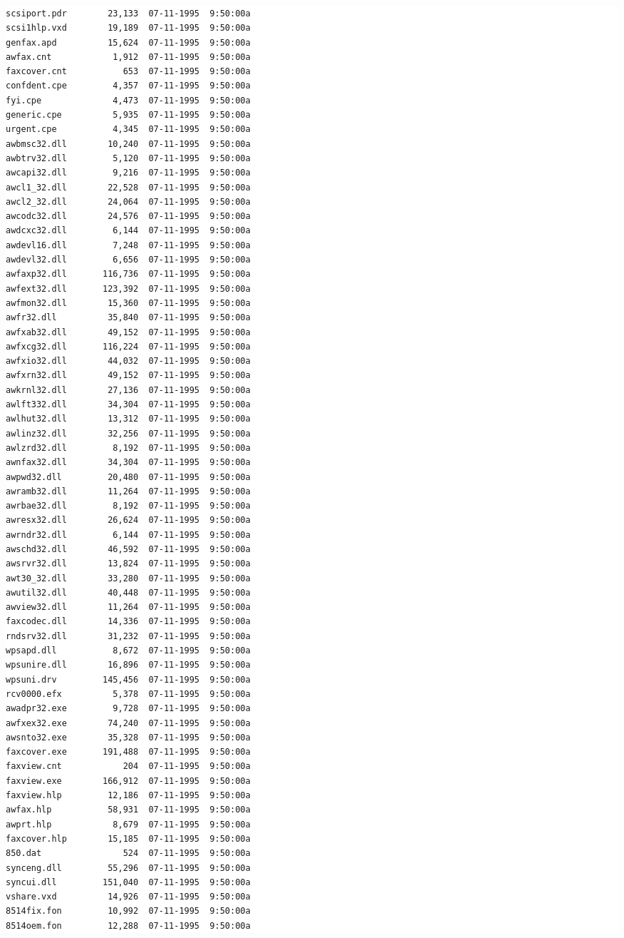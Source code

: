 	scsiport.pdr        23,133  07-11-1995  9:50:00a
	scsi1hlp.vxd        19,189  07-11-1995  9:50:00a
	genfax.apd          15,624  07-11-1995  9:50:00a
	awfax.cnt            1,912  07-11-1995  9:50:00a
	faxcover.cnt           653  07-11-1995  9:50:00a
	confdent.cpe         4,357  07-11-1995  9:50:00a
	fyi.cpe              4,473  07-11-1995  9:50:00a
	generic.cpe          5,935  07-11-1995  9:50:00a
	urgent.cpe           4,345  07-11-1995  9:50:00a
	awbmsc32.dll        10,240  07-11-1995  9:50:00a
	awbtrv32.dll         5,120  07-11-1995  9:50:00a
	awcapi32.dll         9,216  07-11-1995  9:50:00a
	awcl1_32.dll        22,528  07-11-1995  9:50:00a
	awcl2_32.dll        24,064  07-11-1995  9:50:00a
	awcodc32.dll        24,576  07-11-1995  9:50:00a
	awdcxc32.dll         6,144  07-11-1995  9:50:00a
	awdevl16.dll         7,248  07-11-1995  9:50:00a
	awdevl32.dll         6,656  07-11-1995  9:50:00a
	awfaxp32.dll       116,736  07-11-1995  9:50:00a
	awfext32.dll       123,392  07-11-1995  9:50:00a
	awfmon32.dll        15,360  07-11-1995  9:50:00a
	awfr32.dll          35,840  07-11-1995  9:50:00a
	awfxab32.dll        49,152  07-11-1995  9:50:00a
	awfxcg32.dll       116,224  07-11-1995  9:50:00a
	awfxio32.dll        44,032  07-11-1995  9:50:00a
	awfxrn32.dll        49,152  07-11-1995  9:50:00a
	awkrnl32.dll        27,136  07-11-1995  9:50:00a
	awlft332.dll        34,304  07-11-1995  9:50:00a
	awlhut32.dll        13,312  07-11-1995  9:50:00a
	awlinz32.dll        32,256  07-11-1995  9:50:00a
	awlzrd32.dll         8,192  07-11-1995  9:50:00a
	awnfax32.dll        34,304  07-11-1995  9:50:00a
	awpwd32.dll         20,480  07-11-1995  9:50:00a
	awramb32.dll        11,264  07-11-1995  9:50:00a
	awrbae32.dll         8,192  07-11-1995  9:50:00a
	awresx32.dll        26,624  07-11-1995  9:50:00a
	awrndr32.dll         6,144  07-11-1995  9:50:00a
	awschd32.dll        46,592  07-11-1995  9:50:00a
	awsrvr32.dll        13,824  07-11-1995  9:50:00a
	awt30_32.dll        33,280  07-11-1995  9:50:00a
	awutil32.dll        40,448  07-11-1995  9:50:00a
	awview32.dll        11,264  07-11-1995  9:50:00a
	faxcodec.dll        14,336  07-11-1995  9:50:00a
	rndsrv32.dll        31,232  07-11-1995  9:50:00a
	wpsapd.dll           8,672  07-11-1995  9:50:00a
	wpsunire.dll        16,896  07-11-1995  9:50:00a
	wpsuni.drv         145,456  07-11-1995  9:50:00a
	rcv0000.efx          5,378  07-11-1995  9:50:00a
	awadpr32.exe         9,728  07-11-1995  9:50:00a
	awfxex32.exe        74,240  07-11-1995  9:50:00a
	awsnto32.exe        35,328  07-11-1995  9:50:00a
	faxcover.exe       191,488  07-11-1995  9:50:00a
	faxview.cnt            204  07-11-1995  9:50:00a
	faxview.exe        166,912  07-11-1995  9:50:00a
	faxview.hlp         12,186  07-11-1995  9:50:00a
	awfax.hlp           58,931  07-11-1995  9:50:00a
	awprt.hlp            8,679  07-11-1995  9:50:00a
	faxcover.hlp        15,185  07-11-1995  9:50:00a
	850.dat                524  07-11-1995  9:50:00a
	synceng.dll         55,296  07-11-1995  9:50:00a
	syncui.dll         151,040  07-11-1995  9:50:00a
	vshare.vxd          14,926  07-11-1995  9:50:00a
	8514fix.fon         10,992  07-11-1995  9:50:00a
	8514oem.fon         12,288  07-11-1995  9:50:00a